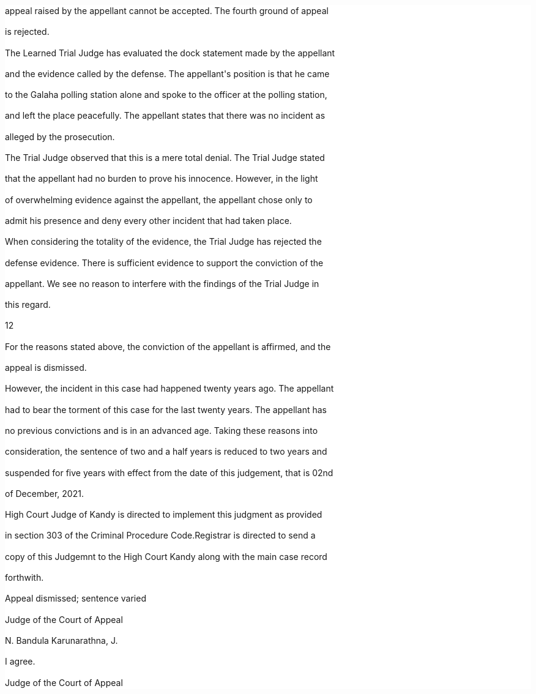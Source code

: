 appeal raised by the appellant cannot be accepted. The fourth ground of appeal

is rejected.

The Learned Trial Judge has evaluated the dock statement made by the appellant

and the evidence called by the defense. The appellant's position is that he came

to the Galaha polling station alone and spoke to the officer at the polling station,

and left the place peacefully. The appellant states that there was no incident as

alleged by the prosecution.

The Trial Judge observed that this is a mere total denial. The Trial Judge stated

that the appellant had no burden to prove his innocence. However, in the light

of overwhelming evidence against the appellant, the appellant chose only to

admit his presence and deny every other incident that had taken place.

When considering the totality of the evidence, the Trial Judge has rejected the

defense evidence. There is sufficient evidence to support the conviction of the

appellant. We see no reason to interfere with the findings of the Trial Judge in

this regard.

12

For the reasons stated above, the conviction of the appellant is affirmed, and the

appeal is dismissed.

However, the incident in this case had happened twenty years ago. The appellant

had to bear the torment of this case for the last twenty years. The appellant has

no previous convictions and is in an advanced age. Taking these reasons into

consideration, the sentence of two and a half years is reduced to two years and

suspended for five years with effect from the date of this judgement, that is 02nd

of December, 2021.

High Court Judge of Kandy is directed to implement this judgment as provided

in section 303 of the Criminal Procedure Code.Registrar is directed to send a

copy of this Judgemnt to the High Court Kandy along with the main case record

forthwith.

Appeal dismissed; sentence varied

Judge of the Court of Appeal

N. Bandula Karunarathna, J.

I agree.

Judge of the Court of Appeal